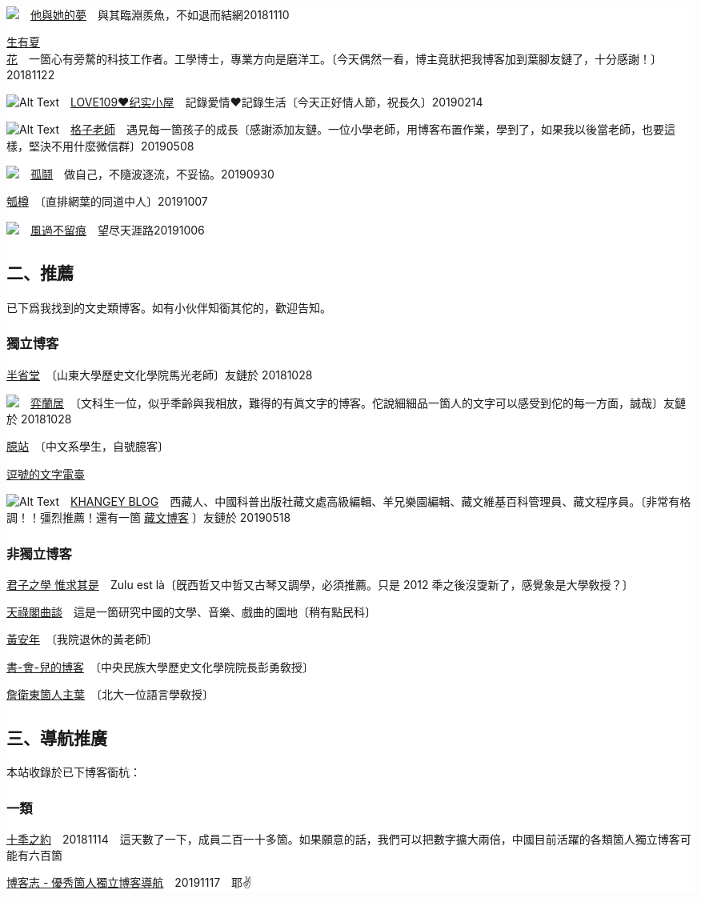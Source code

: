 <img src="https://www.gravatar.com/avatar/c7f7153efd11d2404bd7e6ea7e327e74?s=240&d=mp" width="60">　[他與她的夢](https://cncyu.cn/)　與其臨淵羨魚，不如退而結網<n1>20181110</n1>

[生有夏花](http://www.xiatian.name)　一箇心有旁騖的科技工作者。工學博士，專業方向是磨洋工。〔今天偶然一看，博主竟肰把我博客加到葉腳友鏈了，十分感謝！〕<n1>20181122</n1>

<img src="https://love109.cn/images/love109.jpg" width="60" alt="Alt Text" />　[LOVE109❤️纪实小屋](https://love109.cn/)　記錄愛情❤️記錄生活〔今天正好情人節，祝長久〕<n1>20190214</n1>

<img src="https://pic.superbed.cn/item/5cd257c63a213b0417f916c0.gif" width="60" alt="Alt Text" />　[格子老師](https://manman.qian.lu/)　遇見每一箇孩子的成長〔感謝添加友鏈。一位小學老師，用博客布置作業，學到了，如果我以後當老師，也要這樣，堅決不用什麼微信群〕<n1>20190508</n1>

<img src="https://pic.superbed.cn/item/5d961175451253d178682e7f.jpg" width="120">　[孤鬪](http://d-d.design/)　做自己，不隨波逐流，不妥協。<n1>20190930</n1>

[瓠樽](http://blog.dylanwu.space/)　〔直排網葉的同道中人〕<n1>20191007</n1>

<img src="https://fengz.me/Avatar.jpg" width="60">　[風過不留痕](https://fengz.me)　望尽天涯路<n1>20191006</n1>

## 二、推薦

已下爲我找到的文史類博客。如有小伙伴知衟其佗的，歡迎告知。

### 獨立博客

[半省堂](http://www.maguang.net)　〔山東大學歷史文化學院馬光老師〕<n1>友鏈於 20181028</n1>

<img src="https://yilanju.com/wp-content/uploads/2019/03/logo.png" width="120"/>　[弈蘭居](https://yilanju.com)　〔文科生一位，似乎秊齡與我相放，難得的有眞文字的博客。佗說細細品一箇人的文字可以感受到佗的每一方面，誠哉〕<n1>友鏈於 20181028</n1>

[臆站](http://lethetsou.com)　〔中文系學生，自號臆客〕

[逗號的文字電臺](https://chenfm.com)

<img src="https://pic.superbed.cn/item/5cdb84d728b3233db9716684.jpg" width="60" alt="Alt Text" />　[KHANGEY BLOG](http://www.khangey.com/cn)　西藏人、中國科普出版社藏文處高級編輯、羊兄樂園編輯、藏文維基百科管理員、藏文程序員。〔非常有格調！！彊烈推薦！還有一箇 [藏文博客](http://khangey.com/bo/) 〕<n1>友鏈於 20190518</n1>

### 非獨立博客

[君子之學 惟求其是](https://zuluchang.wordpress.com)　Zulu est là〔旣西哲又中哲又古琴又調學，必須推薦。只是 2012 秊之後沒㪅新了，感覺象是大學敎授？〕

[天祿閣曲談](https://linoluu.wordpress.com)　這是一箇研究中國的文學、音樂、戲曲的園地〔稍有點民科〕

[黃安年](http://blog.sciencenet.cn/home.php?mod=space&uid=415)　〔我院退休的黃老師〕

[書-會-兒的博客](http://blog.sina.com.cn/pengyong)　〔中央民族大學歷史文化學院院長彭勇敎授〕

[詹衛東箇人主葉](http://ccl.pku.edu.cn/doubtfire/)　〔北大一位語言學敎授〕

## 三、導航推廣

本站收錄於已下博客衟杭：

### 一類

[十秊之約](https://www.foreverblog.cn)　<n1>20181114　這天數了一下，成員二百一十多箇。如果願意的話，我們可以把數字擴大兩倍，中國目前活躍的各類箇人獨立博客可能有六百箇</n1>

[博客志 - 優秀箇人獨立博客導航](http://www.jetli.com.cn)　<n1>20191117　耶✌️</n1>
